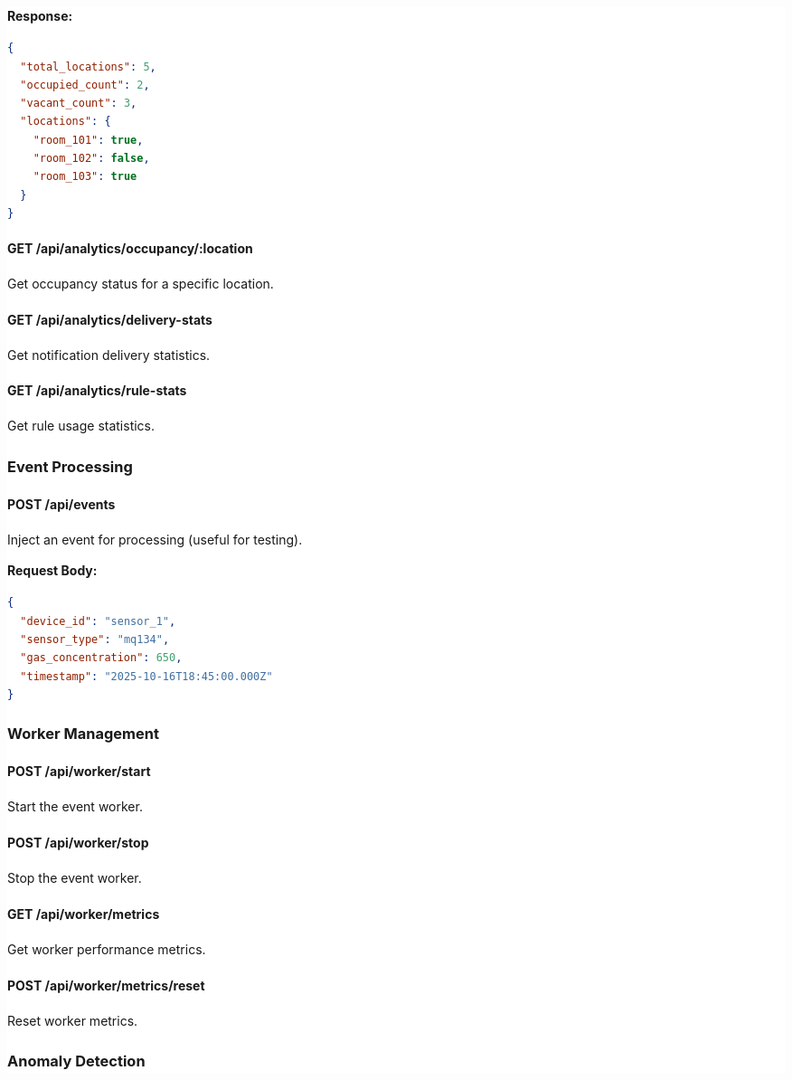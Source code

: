 **Response:**
```json
{
  "total_locations": 5,
  "occupied_count": 2,
  "vacant_count": 3,
  "locations": {
    "room_101": true,
    "room_102": false,
    "room_103": true
  }
}
```

#### GET /api/analytics/occupancy/:location
Get occupancy status for a specific location.

#### GET /api/analytics/delivery-stats
Get notification delivery statistics.

#### GET /api/analytics/rule-stats
Get rule usage statistics.

### Event Processing

#### POST /api/events
Inject an event for processing (useful for testing).

**Request Body:**
```json
{
  "device_id": "sensor_1",
  "sensor_type": "mq134",
  "gas_concentration": 650,
  "timestamp": "2025-10-16T18:45:00.000Z"
}
```

### Worker Management

#### POST /api/worker/start
Start the event worker.

#### POST /api/worker/stop
Stop the event worker.

#### GET /api/worker/metrics
Get worker performance metrics.

#### POST /api/worker/metrics/reset
Reset worker metrics.

### Anomaly Detection
